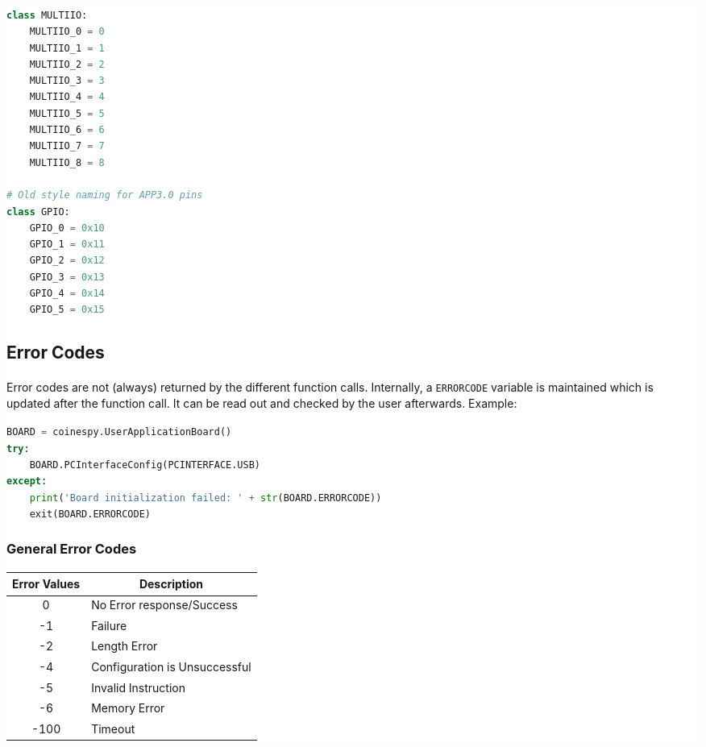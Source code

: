 ```python
class MULTIIO:
    MULTIIO_0 = 0
    MULTIIO_1 = 1
    MULTIIO_2 = 2
    MULTIIO_3 = 3
    MULTIIO_4 = 4
    MULTIIO_5 = 5
    MULTIIO_6 = 6
    MULTIIO_7 = 7
    MULTIIO_8 = 8

# Old style naming for APP3.0 pins
class GPIO:
    GPIO_0 = 0x10
    GPIO_1 = 0x11
    GPIO_2 = 0x12
    GPIO_3 = 0x13
    GPIO_4 = 0x14
    GPIO_5 = 0x15
```

## Error Codes

Error codes are not (always) returned by the different function calls. Internally, a `ERRORCODE` variable is maintained which is updated after the function call. It can be read out and checked by the user afterwards.
Example:

```python
BOARD = coinespy.UserApplicationBoard()
try:
	BOARD.PCInterfaceConfig(PCINTERFACE.USB)
except:
	print('Board initialization failed: ' + str(BOARD.ERRORCODE))
	exit(BOARD.ERRORCODE)
```

### General Error Codes

| Error Values | Description |
|:------------:|-------------|
| 0            | No Error response/Success |
| -1           | Failure |
| -2           | Length Error |
| -4           | Configuration is Unsuccessful |
| -5           | Invalid Instruction |
| -6           | Memory Error |
| -100         | Timeout |
